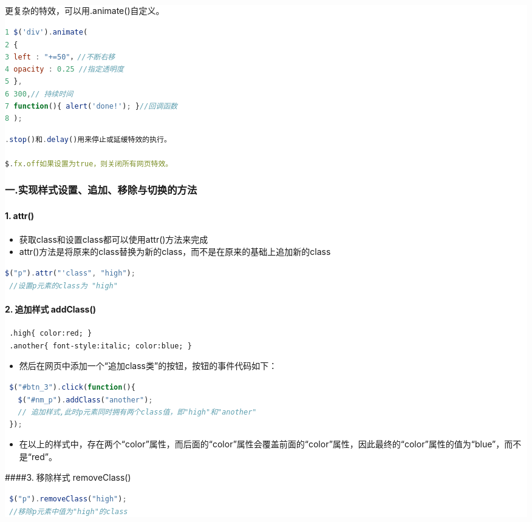 更复杂的特效，可以用.animate()自定义。



```JavaScript
1 $('div').animate(  
2 {  
3 left : "+=50"，//不断右移  
4 opacity : 0.25 //指定透明度  
5 },
6 300,// 持续时间  
7 function(){ alert('done!'); }//回调函数  
8 ); 
```



 

```JavaScript
.stop()和.delay()用来停止或延缓特效的执行。

$.fx.off如果设置为true，则关闭所有网页特效。
```

### 一.实现样式设置、追加、移除与切换的方法

####  1.  attr()

* 获取class和设置class都可以使用attr()方法来完成
* attr()方法是将原来的class替换为新的class，而不是在原来的基础上追加新的class

```javascript
$("p").attr("'class", "high");
 //设置p元素的class为 "high"
```
#### 2.  追加样式    addClass()  

```
 .high{ color:red; }
 .another{ font-style:italic; color:blue; }
```

* 然后在网页中添加一个“追加class类”的按钮，按钮的事件代码如下：

```javascript
 $("#btn_3").click(function(){
   $("#nm_p").addClass("another");
   // 追加样式,此时p元素同时拥有两个class值，即"high"和"another"
 });
```

* 在以上的样式中，存在两个“color”属性，而后面的“color”属性会覆盖前面的“color”属性，因此最终的“color”属性的值为“blue”，而不是“red”。

####3.  移除样式    removeClass()

```javascript
 $("p").removeClass("high");
 //移除p元素中值为"high"的class
```
